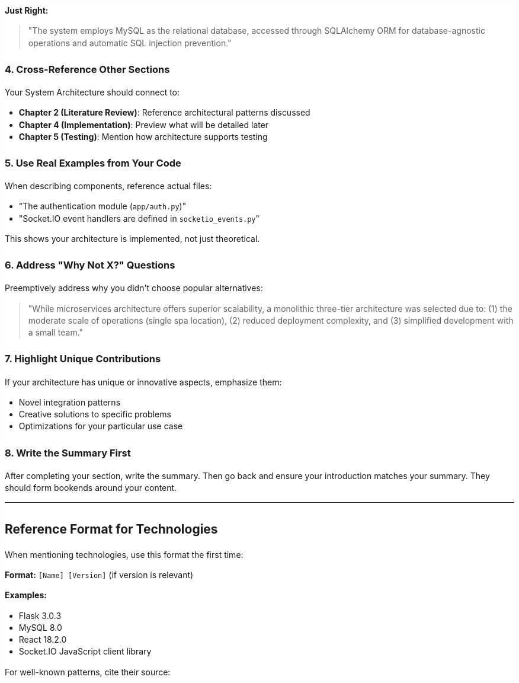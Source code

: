 **Just Right:**
> "The system employs MySQL as the relational database, accessed through SQLAlchemy ORM for database-agnostic operations and automatic SQL injection prevention."

### 4. Cross-Reference Other Sections

Your System Architecture should connect to:
- **Chapter 2 (Literature Review)**: Reference architectural patterns discussed
- **Chapter 4 (Implementation)**: Preview what will be detailed later
- **Chapter 5 (Testing)**: Mention how architecture supports testing

### 5. Use Real Examples from Your Code

When describing components, reference actual files:
- "The authentication module (`app/auth.py`)"
- "Socket.IO event handlers are defined in `socketio_events.py`"

This shows your architecture is implemented, not just theoretical.

### 6. Address "Why Not X?" Questions

Preemptively address why you didn't choose popular alternatives:

> "While microservices architecture offers superior scalability, a monolithic three-tier architecture was selected due to: (1) the moderate scale of operations (single spa location), (2) reduced deployment complexity, and (3) simplified development with a small team."

### 7. Highlight Unique Contributions

If your architecture has unique or innovative aspects, emphasize them:
- Novel integration patterns
- Creative solutions to specific problems
- Optimizations for your particular use case

### 8. Write the Summary First

After completing your section, write the summary. Then go back and ensure your introduction matches your summary. They should form bookends around your content.

---

## Reference Format for Technologies

When mentioning technologies, use this format the first time:

**Format:** `[Name] [Version]` (if version is relevant)

**Examples:**
- Flask 3.0.3
- MySQL 8.0
- React 18.2.0
- Socket.IO JavaScript client library

For well-known patterns, cite their source:

